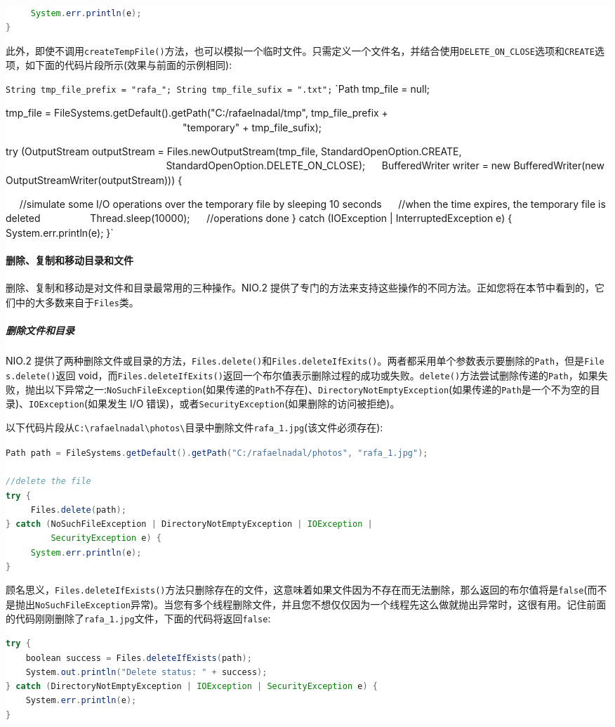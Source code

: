 ```java
     System.err.println(e);
}
```

此外，即使不调用`createTempFile()`方法，也可以模拟一个临时文件。只需定义一个文件名，并结合使用`DELETE_ON_CLOSE`选项和`CREATE`选项，如下面的代码片段所示(效果与前面的示例相同):

`String tmp_file_prefix = "rafa_";
String tmp_file_sufix = ".txt";` `Path tmp_file = null;

tmp_file = FileSystems.getDefault().getPath("C:/rafaelnadal/tmp", tmp_file_prefix +
                                                                "temporary" + tmp_file_sufix);

try (OutputStream outputStream = Files.newOutputStream(tmp_file, StandardOpenOption.CREATE,
                                                          StandardOpenOption.DELETE_ON_CLOSE);
     BufferedWriter writer = new BufferedWriter(new OutputStreamWriter(outputStream))) {

     //simulate some I/O operations over the temporary file by sleeping 10 seconds
     //when the time expires, the temporary file is deleted            
     Thread.sleep(10000);
     //operations done
} catch (IOException | InterruptedException e) {
     System.err.println(e);
}`

#### 删除、复制和移动目录和文件

删除、复制和移动是对文件和目录最常用的三种操作。NIO.2 提供了专门的方法来支持这些操作的不同方法。正如您将在本节中看到的，它们中的大多数来自于`Files`类。

##### 删除文件和目录

NIO.2 提供了两种删除文件或目录的方法，`Files.delete()`和`Files.deleteIfExits()`。两者都采用单个参数表示要删除的`Path`，但是`Files.delete()`返回 void，而`Files.deleteIfExits()`返回一个布尔值表示删除过程的成功或失败。`delete()`方法尝试删除传递的`Path`，如果失败，抛出以下异常之一:`NoSuchFileException`(如果传递的`Path`不存在)、`DirectoryNotEmptyException`(如果传递的`Path`是一个不为空的目录)、`IOException`(如果发生 I/O 错误)，或者`SecurityException`(如果删除的访问被拒绝)。

以下代码片段从`C:\rafaelnadal\photos\`目录中删除文件`rafa_1.jpg`(该文件必须存在):

```java
Path path = FileSystems.getDefault().getPath("C:/rafaelnadal/photos", "rafa_1.jpg");

//delete the file
try {
     Files.delete(path);
} catch (NoSuchFileException | DirectoryNotEmptyException | IOException |
         SecurityException e) {
     System.err.println(e);
}
```

顾名思义，`Files.deleteIfExists()`方法只删除存在的文件，这意味着如果文件因为不存在而无法删除，那么返回的布尔值将是`false`(而不是抛出`NoSuchFileException`异常)。当您有多个线程删除文件，并且您不想仅仅因为一个线程先这么做就抛出异常时，这很有用。记住前面的代码刚刚删除了`rafa_1.jpg`文件，下面的代码将返回`false`:

```java
try {
    boolean success = Files.deleteIfExists(path);
    System.out.println("Delete status: " + success);
} catch (DirectoryNotEmptyException | IOException | SecurityException e) {
    System.err.println(e);
}
```
